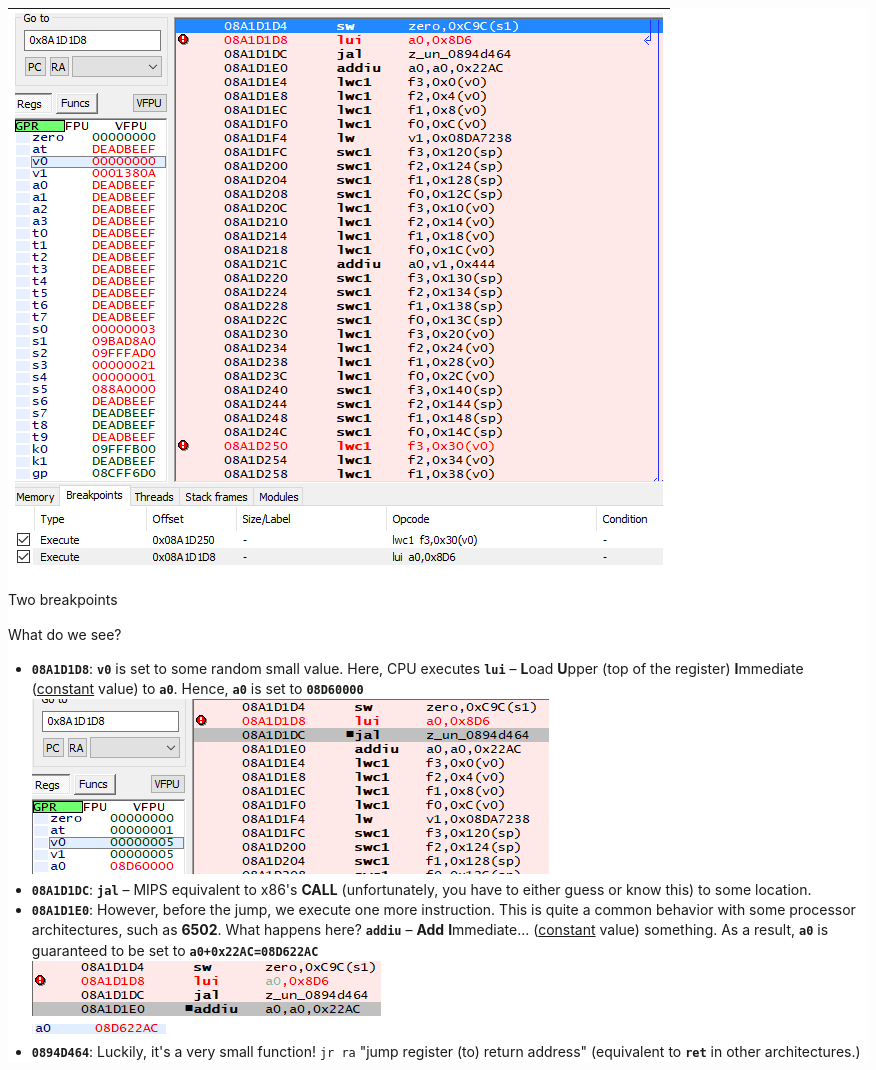 ![f9eec2722e1703805fb5342d5904514e.png](img/TDU-tp-islands/f9eec2722e1703805fb5342d5904514e.png) |
---- | 
Two breakpoints

What do we see?

* **`08A1D1D8`**: **`v0`** is set to some random small value. Here, CPU executes **`lui`** –  **L**oad **U**pper (top of the register) **I**mmediate (<ins>constant</ins> value) to **`a0`**. Hence, **`a0`** is set to **`08D60000`**  
	![5b51c07ab870ca6d67c58157ffb5c7d0.png](img/TDU-tp-islands/5b51c07ab870ca6d67c58157ffb5c7d0.png)  
* **`08A1D1DC`**: **`jal`** – MIPS equivalent to x86's **CALL** (unfortunately, you have to either guess or know this) to some location. 
* **`08A1D1E0`**: However, before the jump, we execute one more instruction. This is quite a common behavior with some processor architectures, such as **6502**. What happens here? **`addiu`** – **Add** **I**mmediate... (<ins>constant</ins> value) something. As a result, **`a0`** is guaranteed to be set to **`a0+0x22AC=08D622AC`**  
 	![6e724134ad6c6a8e817d321613c45897.png](img/TDU-tp-islands/6e724134ad6c6a8e817d321613c45897.png)  
	![e6df898f0434c009234c663c0c2d8f7b.png](img/TDU-tp-islands/e6df898f0434c009234c663c0c2d8f7b.png)  
* **`0894D464`**: Luckily, it's a very small function! `jr ra` "jump register  (to) return address" (equivalent to **`ret`** in other architectures.)  